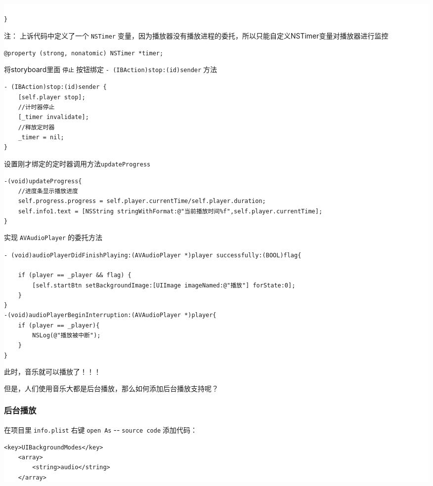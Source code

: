 ```
    
}
```
注： 上诉代码中定义了一个 `NSTimer` 变量，因为播放器没有播放进程的委托，所以只能自定义NSTimer变量对播放器进行监控

```
@property (strong, nonatomic) NSTimer *timer;
```

将storyboard里面 `停止` 按钮绑定 `- (IBAction)stop:(id)sender` 方法

```
- (IBAction)stop:(id)sender {
    [self.player stop];
    //计时器停止
    [_timer invalidate];
    //释放定时器
    _timer = nil;
}
```

设置刚才绑定的定时器调用方法`updateProgress`

```
-(void)updateProgress{
    //进度条显示播放进度
    self.progress.progress = self.player.currentTime/self.player.duration;
    self.info1.text = [NSString stringWithFormat:@"当前播放时间%f",self.player.currentTime];
}
```

实现 `AVAudioPlayer` 的委托方法

```
- (void)audioPlayerDidFinishPlaying:(AVAudioPlayer *)player successfully:(BOOL)flag{
    
    if (player == _player && flag) {
        [self.startBtn setBackgroundImage:[UIImage imageNamed:@"播放"] forState:0];
    }
}
-(void)audioPlayerBeginInterruption:(AVAudioPlayer *)player{
    if (player == _player){
        NSLog(@"播放被中断");
    }
}

```
此时，音乐就可以播放了！！！

但是，人们使用音乐大都是后台播放，那么如何添加后台播放支持呢？

### 后台播放

在项目里 `info.plist` 右键 `open As` -- `source code` 添加代码：

```
<key>UIBackgroundModes</key>
	<array>
		<string>audio</string>
	</array>
```
 